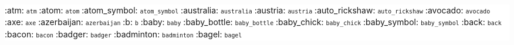 <td> :atm: <small><code>atm</code></small> </td>


</tr>

<tr>

<td> :atom: <small><code>atom</code></small> </td>

<td> :atom_symbol: <small><code>atom_symbol</code></small> </td>

<td> :australia: <small><code>australia</code></small> </td>


</tr>

<tr>

<td> :austria: <small><code>austria</code></small> </td>

<td> :auto_rickshaw: <small><code>auto_rickshaw</code></small> </td>

<td> :avocado: <small><code>avocado</code></small> </td>


</tr>

<tr>

<td> :axe: <small><code>axe</code></small> </td>

<td> :azerbaijan: <small><code>azerbaijan</code></small> </td>

<td> :b: <small><code>b</code></small> </td>


</tr>

<tr>

<td> :baby: <small><code>baby</code></small> </td>

<td> :baby_bottle: <small><code>baby_bottle</code></small> </td>

<td> :baby_chick: <small><code>baby_chick</code></small> </td>


</tr>

<tr>

<td> :baby_symbol: <small><code>baby_symbol</code></small> </td>

<td> :back: <small><code>back</code></small> </td>

<td> :bacon: <small><code>bacon</code></small> </td>


</tr>

<tr>

<td> :badger: <small><code>badger</code></small> </td>

<td> :badminton: <small><code>badminton</code></small> </td>

<td> :bagel: <small><code>bagel</code></small> </td>
